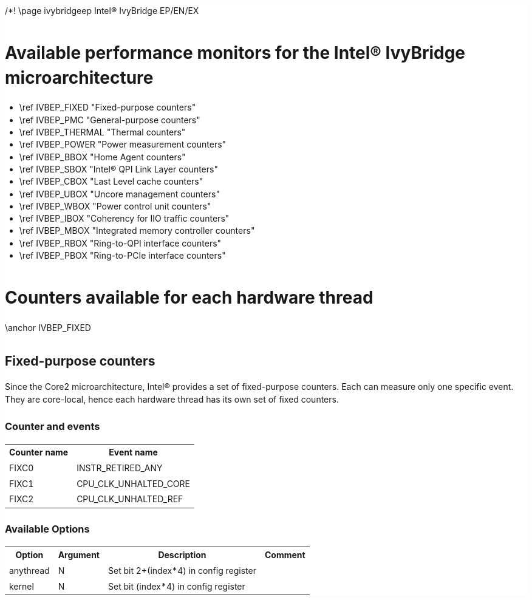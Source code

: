 /*! \page ivybridgeep Intel&reg; IvyBridge EP/EN/EX

<H1>Available performance monitors for the Intel&reg; IvyBridge microarchitecture</H1>
<UL>
<LI>\ref IVBEP_FIXED "Fixed-purpose counters"</LI>
<LI>\ref IVBEP_PMC "General-purpose counters"</LI>
<LI>\ref IVBEP_THERMAL "Thermal counters"</LI>
<LI>\ref IVBEP_POWER "Power measurement counters"</LI>
<LI>\ref IVBEP_BBOX "Home Agent counters"</LI>
<LI>\ref IVBEP_SBOX "Intel&reg; QPI Link Layer counters"</LI>
<LI>\ref IVBEP_CBOX "Last Level cache counters"</LI>
<LI>\ref IVBEP_UBOX "Uncore management counters"</LI>
<LI>\ref IVBEP_WBOX "Power control unit counters"</LI>
<LI>\ref IVBEP_IBOX "Coherency for IIO traffic counters"</LI>
<LI>\ref IVBEP_MBOX "Integrated memory controller counters"</LI>
<LI>\ref IVBEP_RBOX "Ring-to-QPI interface counters"</LI>
<LI>\ref IVBEP_PBOX "Ring-to-PCIe interface counters"</LI>
</UL>

<H1>Counters available for each hardware thread</H1>
\anchor IVBEP_FIXED
<H2>Fixed-purpose counters</H2>
<P>Since the Core2 microarchitecture, Intel&reg; provides a set of fixed-purpose counters. Each can measure only one specific event. They are core-local, hence each hardware thread has its own set of fixed counters.</P>
<H3>Counter and events</H3>
<TABLE>
<TR>
  <TH>Counter name</TH>
  <TH>Event name</TH>
</TR>
<TR>
  <TD>FIXC0</TD>
  <TD>INSTR_RETIRED_ANY</TD>
</TR>
<TR>
  <TD>FIXC1</TD>
  <TD>CPU_CLK_UNHALTED_CORE</TD>
</TR>
<TR>
  <TD>FIXC2</TD>
  <TD>CPU_CLK_UNHALTED_REF</TD>
</TR>
</TABLE>
<H3>Available Options</H3>
<TABLE>
<TR>
  <TH>Option</TH>
  <TH>Argument</TH>
  <TH>Description</TH>
  <TH>Comment</TH>
</TR>
<TR>
  <TD>anythread</TD>
  <TD>N</TD>
  <TD>Set bit 2+(index*4) in config register</TD>
  <TD></TD>
</TR>
<TR>
  <TD>kernel</TD>
  <TD>N</TD>
  <TD>Set bit (index*4) in config register</TD>
  <TD></TD>
</TR>